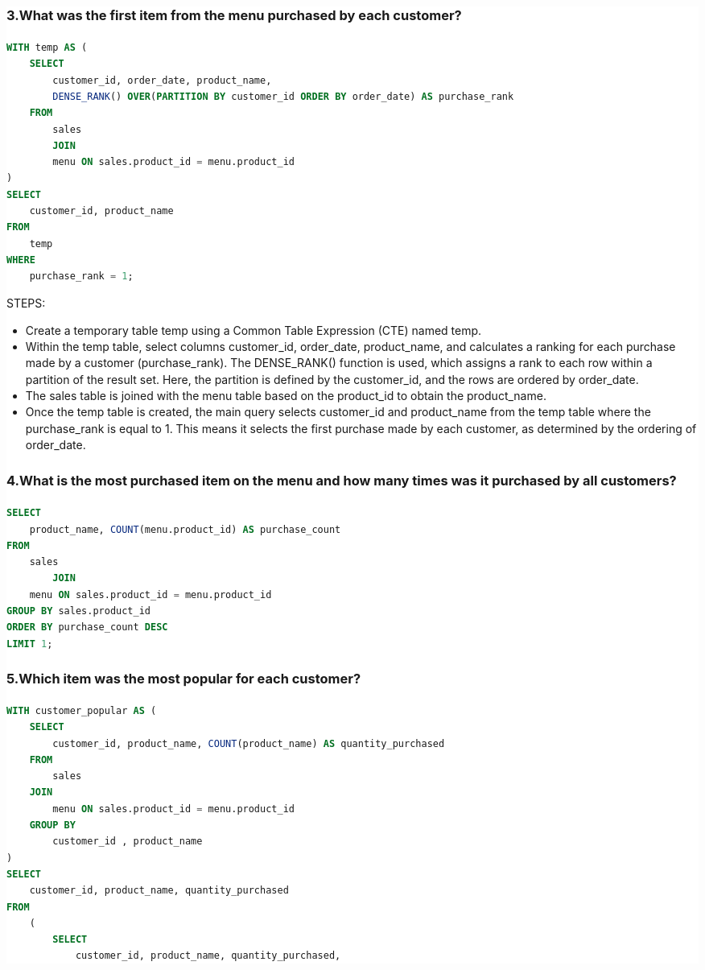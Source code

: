 
### 3.What was the first item from the menu purchased by each customer?
````sql
WITH temp AS (
    SELECT 
        customer_id, order_date, product_name, 
        DENSE_RANK() OVER(PARTITION BY customer_id ORDER BY order_date) AS purchase_rank 
    FROM 
        sales 
        JOIN 
        menu ON sales.product_id = menu.product_id
)
SELECT 
    customer_id, product_name 
FROM 
    temp 
WHERE 
    purchase_rank = 1;
````
STEPS:
- Create a temporary table temp using a Common Table Expression (CTE) named temp.
- Within the temp table, select columns customer_id, order_date, product_name, and calculates a ranking for each purchase made by a customer (purchase_rank). The DENSE_RANK() function is used, which assigns a rank to each row within a partition of the result set. Here, the partition is defined by the customer_id, and the rows are ordered by order_date.
- The sales table is joined with the menu table based on the product_id to obtain the product_name.
- Once the temp table is created, the main query selects customer_id and product_name from the temp table where the purchase_rank is equal to 1. This means it selects the first purchase made by each customer, as determined by the ordering of order_date.

### 4.What is the most purchased item on the menu and how many times was it purchased by all customers?
````sql
SELECT 
    product_name, COUNT(menu.product_id) AS purchase_count
FROM
    sales
        JOIN
    menu ON sales.product_id = menu.product_id
GROUP BY sales.product_id
ORDER BY purchase_count DESC
LIMIT 1;
````

### 5.Which item was the most popular for each customer?
````sql
WITH customer_popular AS (
    SELECT 
        customer_id, product_name, COUNT(product_name) AS quantity_purchased 
    FROM 
        sales 
    JOIN 
        menu ON sales.product_id = menu.product_id 
    GROUP BY 
        customer_id , product_name
)
SELECT 
    customer_id, product_name, quantity_purchased 
FROM 
    (
        SELECT 
            customer_id, product_name, quantity_purchased, 
````